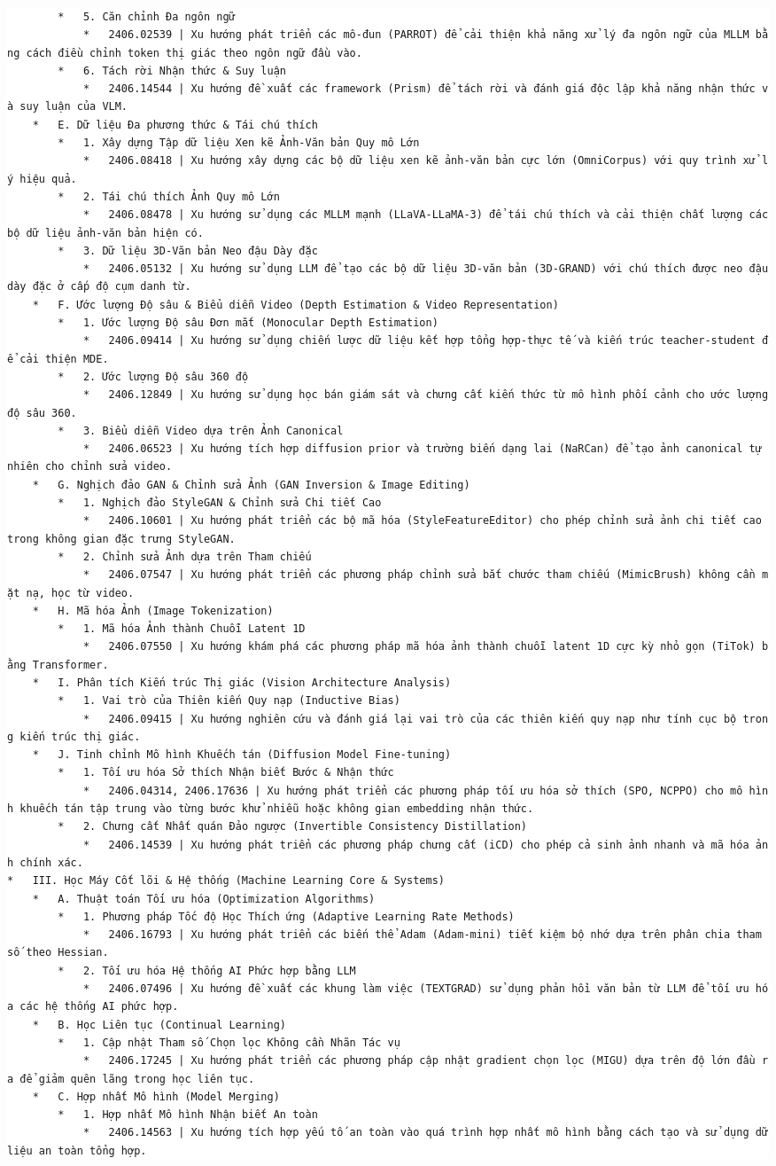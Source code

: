             *   5. Căn chỉnh Đa ngôn ngữ
                *   2406.02539 | Xu hướng phát triển các mô-đun (PARROT) để cải thiện khả năng xử lý đa ngôn ngữ của MLLM bằng cách điều chỉnh token thị giác theo ngôn ngữ đầu vào.
            *   6. Tách rời Nhận thức & Suy luận
                *   2406.14544 | Xu hướng đề xuất các framework (Prism) để tách rời và đánh giá độc lập khả năng nhận thức và suy luận của VLM.
        *   E. Dữ liệu Đa phương thức & Tái chú thích
            *   1. Xây dựng Tập dữ liệu Xen kẽ Ảnh-Văn bản Quy mô Lớn
                *   2406.08418 | Xu hướng xây dựng các bộ dữ liệu xen kẽ ảnh-văn bản cực lớn (OmniCorpus) với quy trình xử lý hiệu quả.
            *   2. Tái chú thích Ảnh Quy mô Lớn
                *   2406.08478 | Xu hướng sử dụng các MLLM mạnh (LLaVA-LLaMA-3) để tái chú thích và cải thiện chất lượng các bộ dữ liệu ảnh-văn bản hiện có.
            *   3. Dữ liệu 3D-Văn bản Neo đậu Dày đặc
                *   2406.05132 | Xu hướng sử dụng LLM để tạo các bộ dữ liệu 3D-văn bản (3D-GRAND) với chú thích được neo đậu dày đặc ở cấp độ cụm danh từ.
        *   F. Ước lượng Độ sâu & Biểu diễn Video (Depth Estimation & Video Representation)
            *   1. Ước lượng Độ sâu Đơn mắt (Monocular Depth Estimation)
                *   2406.09414 | Xu hướng sử dụng chiến lược dữ liệu kết hợp tổng hợp-thực tế và kiến trúc teacher-student để cải thiện MDE.
            *   2. Ước lượng Độ sâu 360 độ
                *   2406.12849 | Xu hướng sử dụng học bán giám sát và chưng cất kiến thức từ mô hình phối cảnh cho ước lượng độ sâu 360.
            *   3. Biểu diễn Video dựa trên Ảnh Canonical
                *   2406.06523 | Xu hướng tích hợp diffusion prior và trường biến dạng lai (NaRCan) để tạo ảnh canonical tự nhiên cho chỉnh sửa video.
        *   G. Nghịch đảo GAN & Chỉnh sửa Ảnh (GAN Inversion & Image Editing)
            *   1. Nghịch đảo StyleGAN & Chỉnh sửa Chi tiết Cao
                *   2406.10601 | Xu hướng phát triển các bộ mã hóa (StyleFeatureEditor) cho phép chỉnh sửa ảnh chi tiết cao trong không gian đặc trưng StyleGAN.
            *   2. Chỉnh sửa Ảnh dựa trên Tham chiếu
                *   2406.07547 | Xu hướng phát triển các phương pháp chỉnh sửa bắt chước tham chiếu (MimicBrush) không cần mặt nạ, học từ video.
        *   H. Mã hóa Ảnh (Image Tokenization)
            *   1. Mã hóa Ảnh thành Chuỗi Latent 1D
                *   2406.07550 | Xu hướng khám phá các phương pháp mã hóa ảnh thành chuỗi latent 1D cực kỳ nhỏ gọn (TiTok) bằng Transformer.
        *   I. Phân tích Kiến trúc Thị giác (Vision Architecture Analysis)
            *   1. Vai trò của Thiên kiến Quy nạp (Inductive Bias)
                *   2406.09415 | Xu hướng nghiên cứu và đánh giá lại vai trò của các thiên kiến quy nạp như tính cục bộ trong kiến trúc thị giác.
        *   J. Tinh chỉnh Mô hình Khuếch tán (Diffusion Model Fine-tuning)
            *   1. Tối ưu hóa Sở thích Nhận biết Bước & Nhận thức
                *   2406.04314, 2406.17636 | Xu hướng phát triển các phương pháp tối ưu hóa sở thích (SPO, NCPPO) cho mô hình khuếch tán tập trung vào từng bước khử nhiễu hoặc không gian embedding nhận thức.
            *   2. Chưng cất Nhất quán Đảo ngược (Invertible Consistency Distillation)
                *   2406.14539 | Xu hướng phát triển các phương pháp chưng cất (iCD) cho phép cả sinh ảnh nhanh và mã hóa ảnh chính xác.
    *   III. Học Máy Cốt lõi & Hệ thống (Machine Learning Core & Systems)
        *   A. Thuật toán Tối ưu hóa (Optimization Algorithms)
            *   1. Phương pháp Tốc độ Học Thích ứng (Adaptive Learning Rate Methods)
                *   2406.16793 | Xu hướng phát triển các biến thể Adam (Adam-mini) tiết kiệm bộ nhớ dựa trên phân chia tham số theo Hessian.
            *   2. Tối ưu hóa Hệ thống AI Phức hợp bằng LLM
                *   2406.07496 | Xu hướng đề xuất các khung làm việc (TEXTGRAD) sử dụng phản hồi văn bản từ LLM để tối ưu hóa các hệ thống AI phức hợp.
        *   B. Học Liên tục (Continual Learning)
            *   1. Cập nhật Tham số Chọn lọc Không cần Nhãn Tác vụ
                *   2406.17245 | Xu hướng phát triển các phương pháp cập nhật gradient chọn lọc (MIGU) dựa trên độ lớn đầu ra để giảm quên lãng trong học liên tục.
        *   C. Hợp nhất Mô hình (Model Merging)
            *   1. Hợp nhất Mô hình Nhận biết An toàn
                *   2406.14563 | Xu hướng tích hợp yếu tố an toàn vào quá trình hợp nhất mô hình bằng cách tạo và sử dụng dữ liệu an toàn tổng hợp.